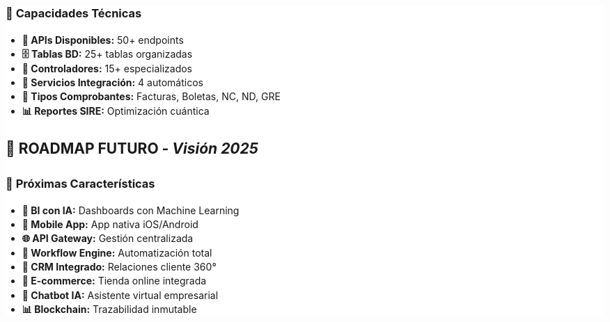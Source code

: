 ### 🚀 **Capacidades Técnicas**
- **🔌 APIs Disponibles:** 50+ endpoints
- **🗄️ Tablas BD:** 25+ tablas organizadas
- **🔧 Controladores:** 15+ especializados
- **🔗 Servicios Integración:** 4 automáticos
- **📄 Tipos Comprobantes:** Facturas, Boletas, NC, ND, GRE
- **📊 Reportes SIRE:** Optimización cuántica

## 🔮 **ROADMAP FUTURO** - *Visión 2025*

### 🚀 **Próximas Características**
- **🧠 BI con IA:** Dashboards con Machine Learning
- **📱 Mobile App:** App nativa iOS/Android
- **🌐 API Gateway:** Gestión centralizada
- **🔄 Workflow Engine:** Automatización total
- **👥 CRM Integrado:** Relaciones cliente 360°
- **🛒 E-commerce:** Tienda online integrada
- **🤖 Chatbot IA:** Asistente virtual empresarial
- **📊 Blockchain:** Trazabilidad inmutable 